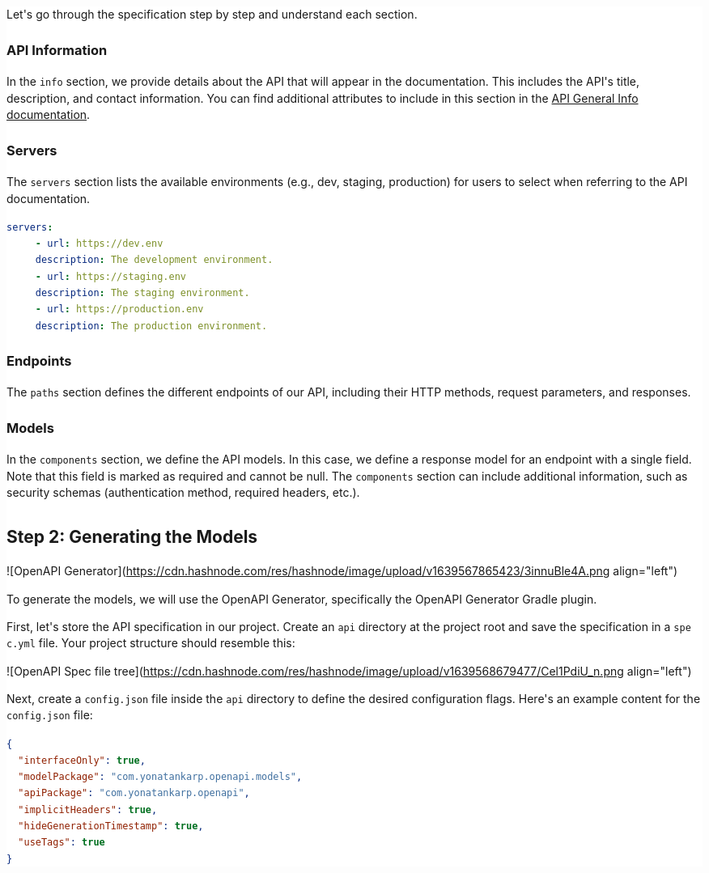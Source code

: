 Let's go through the specification step by step and understand each section.

### API Information

In the `info` section, we provide details about the API that will appear in the documentation. This includes the API's title, description, and contact information. You can find additional attributes to include in this section in the [API General Info documentation](https://swagger.io/docs/specification/api-general-info/).

### Servers

The `servers` section lists the available environments (e.g., dev, staging, production) for users to select when referring to the API documentation.

```yml
servers:
	 - url: https://dev.env
	 description: The development environment.
	 - url: https://staging.env
	 description: The staging environment.
	 - url: https://production.env
	 description: The production environment.
```

### Endpoints

The `paths` section defines the different endpoints of our API, including their HTTP methods, request parameters, and responses.

### Models

In the `components` section, we define the API models. In this case, we define a response model for an endpoint with a single field. Note that this field is marked as required and cannot be null. The `components` section can include additional information, such as security schemas (authentication method, required headers, etc.).

## Step 2: Generating the Models

![OpenAPI Generator](https://cdn.hashnode.com/res/hashnode/image/upload/v1639567865423/3innuBle4A.png align="left")

To generate the models, we will use the OpenAPI Generator, specifically the OpenAPI Generator Gradle plugin.

First, let's store the API specification in our project. Create an `api` directory at the project root and save the specification in a `spec.yml` file. Your project structure should resemble this:

![OpenAPI Spec file tree](https://cdn.hashnode.com/res/hashnode/image/upload/v1639568679477/Cel1PdiU_n.png align="left")

Next, create a `config.json` file inside the `api` directory to define the desired configuration flags. Here's an example content for the `config.json` file:

```json
{
  "interfaceOnly": true,
  "modelPackage": "com.yonatankarp.openapi.models",
  "apiPackage": "com.yonatankarp.openapi",
  "implicitHeaders": true,
  "hideGenerationTimestamp": true,
  "useTags": true
}
```
